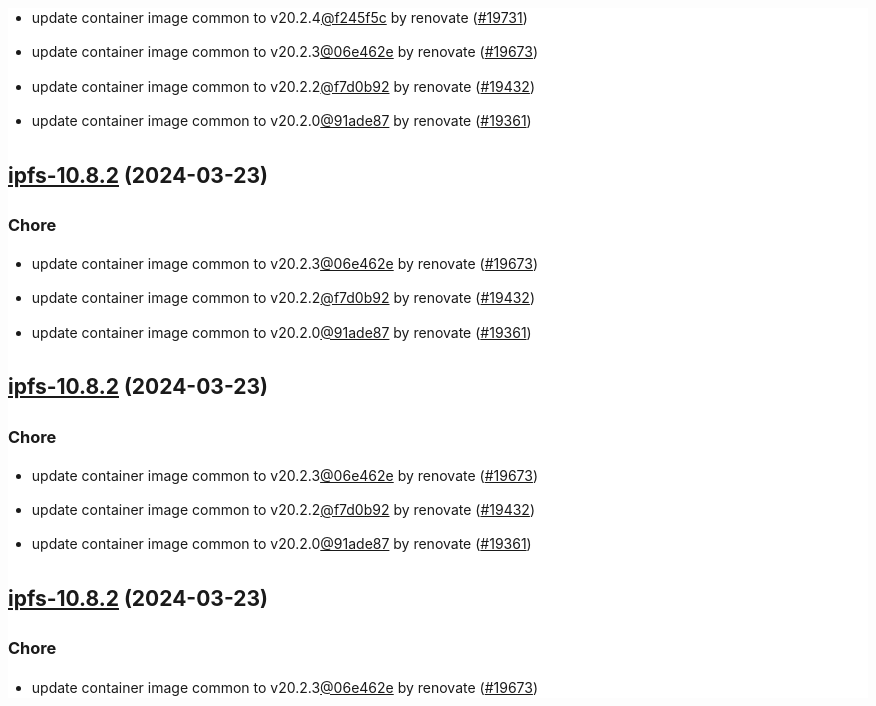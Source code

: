 

- update container image common to v20.2.4[@f245f5c](https://github.com/f245f5c) by renovate ([#19731](https://github.com/truecharts/charts/issues/19731))

- update container image common to v20.2.3[@06e462e](https://github.com/06e462e) by renovate ([#19673](https://github.com/truecharts/charts/issues/19673))

- update container image common to v20.2.2[@f7d0b92](https://github.com/f7d0b92) by renovate ([#19432](https://github.com/truecharts/charts/issues/19432))

- update container image common to v20.2.0[@91ade87](https://github.com/91ade87) by renovate ([#19361](https://github.com/truecharts/charts/issues/19361))


## [ipfs-10.8.2](https://github.com/truecharts/charts/compare/ipfs-10.7.0...ipfs-10.8.2) (2024-03-23)

### Chore



- update container image common to v20.2.3[@06e462e](https://github.com/06e462e) by renovate ([#19673](https://github.com/truecharts/charts/issues/19673))

- update container image common to v20.2.2[@f7d0b92](https://github.com/f7d0b92) by renovate ([#19432](https://github.com/truecharts/charts/issues/19432))

- update container image common to v20.2.0[@91ade87](https://github.com/91ade87) by renovate ([#19361](https://github.com/truecharts/charts/issues/19361))


## [ipfs-10.8.2](https://github.com/truecharts/charts/compare/ipfs-10.7.0...ipfs-10.8.2) (2024-03-23)

### Chore



- update container image common to v20.2.3[@06e462e](https://github.com/06e462e) by renovate ([#19673](https://github.com/truecharts/charts/issues/19673))

- update container image common to v20.2.2[@f7d0b92](https://github.com/f7d0b92) by renovate ([#19432](https://github.com/truecharts/charts/issues/19432))

- update container image common to v20.2.0[@91ade87](https://github.com/91ade87) by renovate ([#19361](https://github.com/truecharts/charts/issues/19361))


## [ipfs-10.8.2](https://github.com/truecharts/charts/compare/ipfs-10.7.0...ipfs-10.8.2) (2024-03-23)

### Chore



- update container image common to v20.2.3[@06e462e](https://github.com/06e462e) by renovate ([#19673](https://github.com/truecharts/charts/issues/19673))
